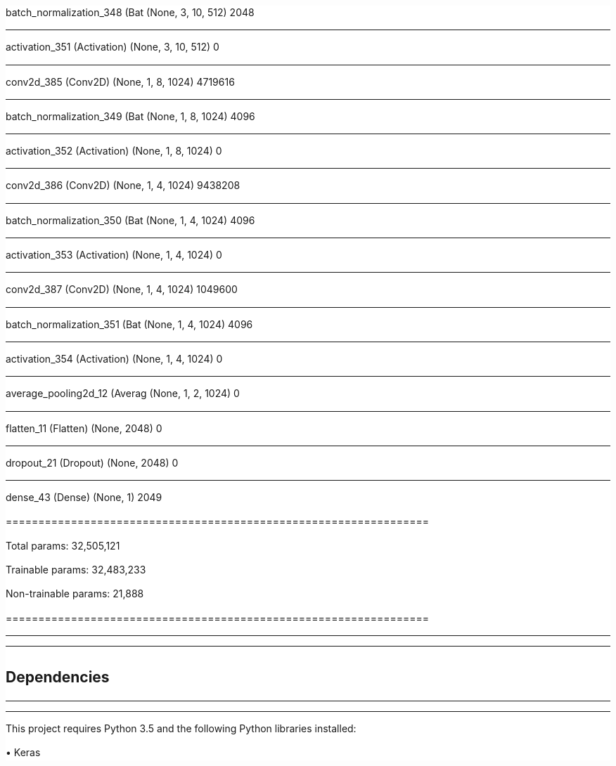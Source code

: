 batch_normalization_348 (Bat (None, 3, 10, 512)        2048
_________________________________________________________________
activation_351 (Activation)  (None, 3, 10, 512)        0
_________________________________________________________________
conv2d_385 (Conv2D)          (None, 1, 8, 1024)        4719616
_________________________________________________________________
batch_normalization_349 (Bat (None, 1, 8, 1024)        4096
_________________________________________________________________
activation_352 (Activation)  (None, 1, 8, 1024)        0
_________________________________________________________________
conv2d_386 (Conv2D)          (None, 1, 4, 1024)        9438208
_________________________________________________________________
batch_normalization_350 (Bat (None, 1, 4, 1024)        4096
_________________________________________________________________
activation_353 (Activation)  (None, 1, 4, 1024)        0
_________________________________________________________________
conv2d_387 (Conv2D)          (None, 1, 4, 1024)        1049600
_________________________________________________________________
batch_normalization_351 (Bat (None, 1, 4, 1024)        4096
_________________________________________________________________
activation_354 (Activation)  (None, 1, 4, 1024)        0
_________________________________________________________________
average_pooling2d_12 (Averag (None, 1, 2, 1024)        0
_________________________________________________________________
flatten_11 (Flatten)         (None, 2048)              0
_________________________________________________________________
dropout_21 (Dropout)         (None, 2048)              0
_________________________________________________________________
dense_43 (Dense)             (None, 1)                 2049

=================================================================

Total params: 32,505,121

Trainable params: 32,483,233

Non-trainable params: 21,888

=================================================================

---
***
## Dependencies
---
*** 

This project requires Python 3.5 and the following Python libraries installed:

•	Keras
